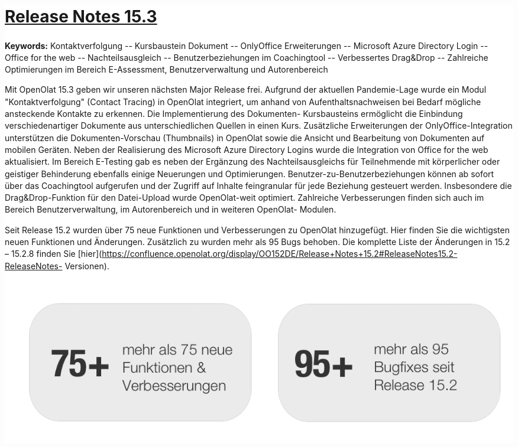 #  [Release Notes 15.3](Release+Notes+15.3.html)

**Keywords:**  Kontaktverfolgung -- Kursbaustein Dokument \-- OnlyOffice
Erweiterungen \-- Microsoft Azure Directory Login -- Office for the web --
Nachteilsausgleich -- Benutzerbeziehungen im Coachingtool -- Verbessertes
Drag&Drop -- Zahlreiche Optimierungen im Bereich E-Assessment,
Benutzerverwaltung und Autorenbereich

  

Mit OpenOlat 15.3 geben wir unseren nächsten Major Release frei. Aufgrund der
aktuellen Pandemie-Lage wurde ein Modul "Kontaktverfolgung" (Contact Tracing)
in OpenOlat integriert, um anhand von Aufenthaltsnachweisen bei Bedarf
mögliche ansteckende Kontakte zu erkennen. Die Implementierung des Dokumenten-
Kursbausteins ermöglicht die Einbindung verschiedenartiger Dokumente aus
unterschiedlichen Quellen in einen Kurs. Zusätzliche Erweiterungen der
OnlyOffice-Integration unterstützen die Dokumenten-Vorschau (Thumbnails) in
OpenOlat sowie die Ansicht und Bearbeitung von Dokumenten auf mobilen Geräten.
Neben der Realisierung des Microsoft Azure Directory Logins wurde die
Integration von Office for the web aktualisiert. Im Bereich E-Testing gab es
neben der Ergänzung des Nachteilsausgleichs für Teilnehmende mit körperlicher
oder geistiger Behinderung ebenfalls einige Neuerungen und Optimierungen.
Benutzer-zu-Benutzerbeziehungen können ab sofort über das Coachingtool
aufgerufen und der Zugriff auf Inhalte feingranular für jede Beziehung
gesteuert werden. Insbesondere die Drag&Drop-Funktion für den Datei-Upload
wurde OpenOlat-weit optimiert. Zahlreiche Verbesserungen finden sich auch im
Bereich Benutzerverwaltung, im Autorenbereich und in weiteren OpenOlat-
Modulen.

Seit Release 15.2 wurden über 75 neue Funktionen und Verbesserungen zu
OpenOlat hinzugefügt. Hier finden Sie die wichtigsten neuen Funktionen und
Änderungen. Zusätzlich zu wurden mehr als 95 Bugs behoben. Die komplette Liste
der Änderungen in 15.2 – 15.2.8 finden Sie
[hier](https://confluence.openolat.org/display/OO152DE/Release+Notes+15.2#ReleaseNotes15.2-ReleaseNotes-
Versionen).

![](assets/153/Features_Improvements_Labels_DE.png)
